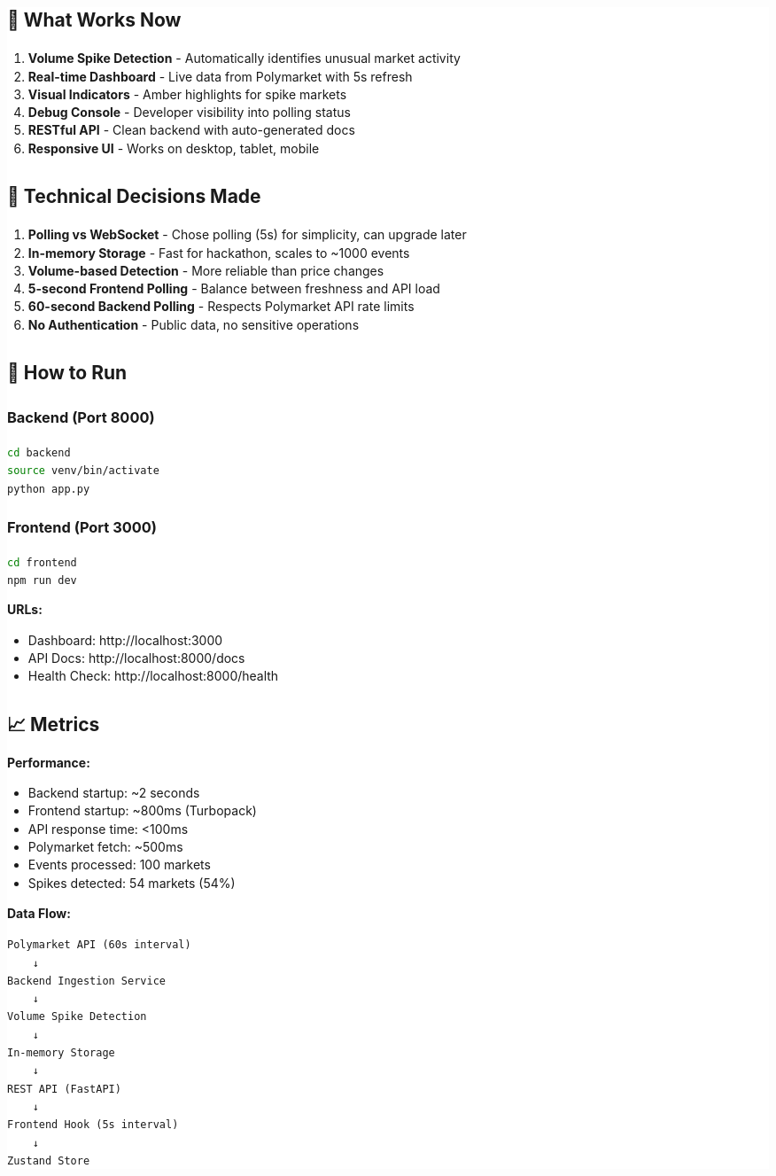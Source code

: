 ## 🎯 What Works Now

1. **Volume Spike Detection** - Automatically identifies unusual market activity
2. **Real-time Dashboard** - Live data from Polymarket with 5s refresh
3. **Visual Indicators** - Amber highlights for spike markets
4. **Debug Console** - Developer visibility into polling status
5. **RESTful API** - Clean backend with auto-generated docs
6. **Responsive UI** - Works on desktop, tablet, mobile

## 📝 Technical Decisions Made

1. **Polling vs WebSocket** - Chose polling (5s) for simplicity, can upgrade later
2. **In-memory Storage** - Fast for hackathon, scales to ~1000 events
3. **Volume-based Detection** - More reliable than price changes
4. **5-second Frontend Polling** - Balance between freshness and API load
5. **60-second Backend Polling** - Respects Polymarket API rate limits
6. **No Authentication** - Public data, no sensitive operations

## 🚀 How to Run

### Backend (Port 8000)
```bash
cd backend
source venv/bin/activate
python app.py
```

### Frontend (Port 3000)
```bash
cd frontend
npm run dev
```

**URLs:**
- Dashboard: http://localhost:3000
- API Docs: http://localhost:8000/docs
- Health Check: http://localhost:8000/health

## 📈 Metrics

**Performance:**
- Backend startup: ~2 seconds
- Frontend startup: ~800ms (Turbopack)
- API response time: <100ms
- Polymarket fetch: ~500ms
- Events processed: 100 markets
- Spikes detected: 54 markets (54%)

**Data Flow:**
```
Polymarket API (60s interval)
    ↓
Backend Ingestion Service
    ↓
Volume Spike Detection
    ↓
In-memory Storage
    ↓
REST API (FastAPI)
    ↓
Frontend Hook (5s interval)
    ↓
Zustand Store
```